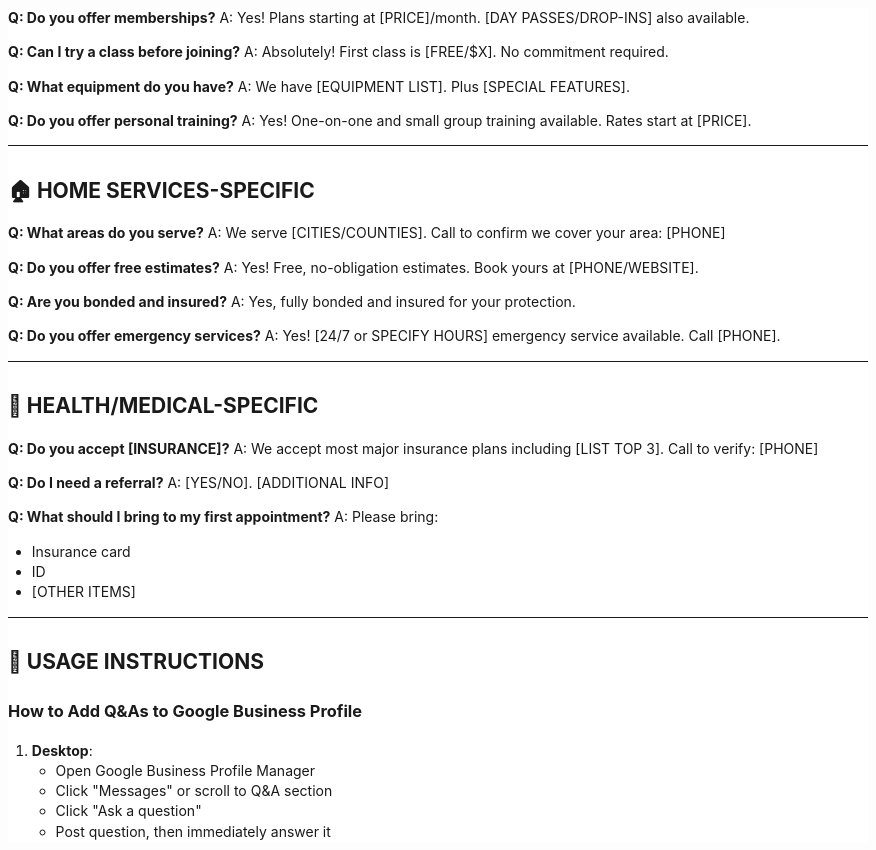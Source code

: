 **Q: Do you offer memberships?**
A: Yes! Plans starting at [PRICE]/month. [DAY PASSES/DROP-INS] also available.

**Q: Can I try a class before joining?**
A: Absolutely! First class is [FREE/$X]. No commitment required.

**Q: What equipment do you have?**
A: We have [EQUIPMENT LIST]. Plus [SPECIAL FEATURES].

**Q: Do you offer personal training?**
A: Yes! One-on-one and small group training available. Rates start at [PRICE].

---

## 🏠 HOME SERVICES-SPECIFIC

**Q: What areas do you serve?**
A: We serve [CITIES/COUNTIES]. Call to confirm we cover your area: [PHONE]

**Q: Do you offer free estimates?**
A: Yes! Free, no-obligation estimates. Book yours at [PHONE/WEBSITE].

**Q: Are you bonded and insured?**
A: Yes, fully bonded and insured for your protection.

**Q: Do you offer emergency services?**
A: Yes! [24/7 or SPECIFY HOURS] emergency service available. Call [PHONE].

---

## 🏥 HEALTH/MEDICAL-SPECIFIC

**Q: Do you accept [INSURANCE]?**
A: We accept most major insurance plans including [LIST TOP 3]. Call to verify: [PHONE]

**Q: Do I need a referral?**
A: [YES/NO]. [ADDITIONAL INFO]

**Q: What should I bring to my first appointment?**
A: Please bring:
- Insurance card
- ID
- [OTHER ITEMS]

---

## 📝 USAGE INSTRUCTIONS

### How to Add Q&As to Google Business Profile

1. **Desktop**:
   - Open Google Business Profile Manager
   - Click "Messages" or scroll to Q&A section
   - Click "Ask a question"
   - Post question, then immediately answer it
